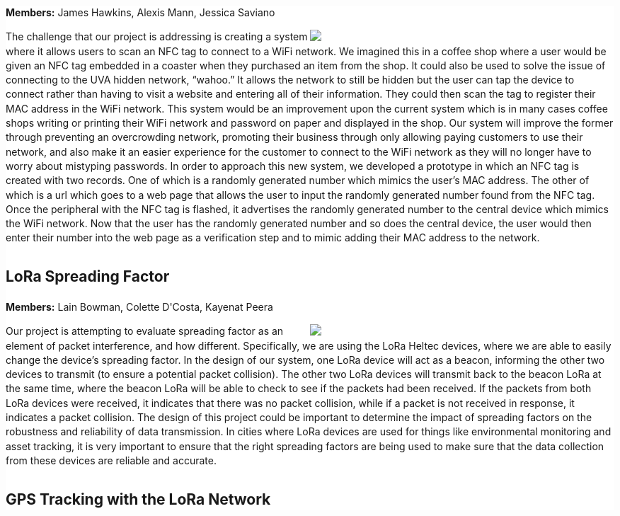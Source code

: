 **Members:** James Hawkins, Alexis Mann, Jessica Saviano

<img src="images/projects/coffeewifi.png" width="50%" style="float:right;">
The challenge that our project is addressing is creating a system where it
allows users to scan an NFC tag to connect to a WiFi network. We imagined this
in a coffee shop where a user would be given an NFC tag embedded in a coaster
when they purchased an item from the shop. It could also be used to solve the
issue of connecting to the UVA hidden network, “wahoo.” It allows the network to
still be hidden but the user can tap the device to connect rather than having to
visit a website and entering all of their information. They could then scan the
tag to register their MAC address in the WiFi network. This system would be an
improvement upon the current system which is in many cases coffee shops writing
or printing their WiFi network and password on paper and displayed in the shop.
Our system will improve the former through preventing an overcrowding network,
promoting their business through only allowing paying customers to use their
network, and also make it an easier experience for the customer to connect to
the WiFi network as they will no longer have to worry about mistyping passwords.
In order to approach this new system, we developed a prototype in which an NFC
tag is created with two records. One of which is a randomly generated number
which mimics the user’s MAC address. The other of which is a url which goes to a
web page that allows the user to input the randomly generated number found from
the NFC tag. Once the peripheral with the NFC tag is flashed, it advertises the
randomly generated number to the central device which mimics the WiFi network.
Now that the user has the randomly generated number and so does the central
device, the user would then enter their number into the web page as a
verification step and to mimic adding their MAC address to the network.

## LoRa Spreading Factor

**Members:** Lain Bowman, Colette D'Costa, Kayenat Peera

<img src="images/projects/loraspreadingfactor.png" width="50%" style="float:right;">
Our project is attempting to evaluate spreading factor as an element of packet
interference, and how different. Specifically, we are using the LoRa Heltec
devices, where we are able to easily change the device’s spreading factor. In
the design of our system, one LoRa device will act as a beacon, informing the
other two devices to transmit (to ensure a potential packet collision). The
other two LoRa devices will transmit back to the beacon LoRa at the same time,
where the beacon LoRa will be able to check to see if the packets had been
received. If the packets from both LoRa devices were received, it indicates that
there was no packet collision, while if a packet is not received in response, it
indicates a packet collision. The design of this project could be important to
determine the impact of spreading factors on the robustness and reliability of
data transmission. In cities where LoRa devices are used for things like
environmental monitoring and asset tracking, it is very important to ensure that
the right spreading factors are being used to make sure that the data collection
from these devices are reliable and accurate.

## GPS Tracking with the LoRa Network

